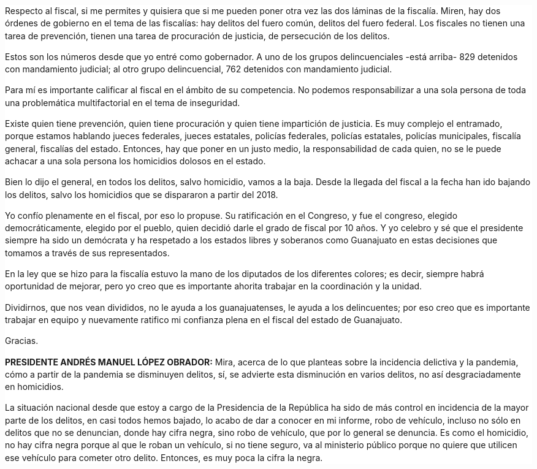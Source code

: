 Respecto al fiscal, si me permites y quisiera que si me pueden poner otra vez
las dos láminas de la fiscalía. Miren, hay dos órdenes de gobierno en el tema
de las fiscalías: hay delitos del fuero común, delitos del fuero federal. Los
fiscales no tienen una tarea de prevención, tienen una tarea de procuración de
justicia, de persecución de los delitos.

Estos son los números desde que yo entré como gobernador. A uno de los grupos
delincuenciales -está arriba- 829 detenidos con mandamiento judicial; al otro
grupo delincuencial, 762 detenidos con mandamiento judicial.

Para mí es importante calificar al fiscal en el ámbito de su competencia. No
podemos responsabilizar a una sola persona de toda una problemática
multifactorial en el tema de inseguridad.

Existe quien tiene prevención, quien tiene procuración y quien tiene
impartición de justicia. Es muy complejo el entramado, porque estamos hablando
jueces federales, jueces estatales, policías federales, policías estatales,
policías municipales, fiscalía general, fiscalías del estado. Entonces, hay
que poner en un justo medio, la responsabilidad de cada quien, no se le puede
achacar a una sola persona los homicidios dolosos en el estado.

Bien lo dijo el general, en todos los delitos, salvo homicidio, vamos a la
baja. Desde la llegada del fiscal a la fecha han ido bajando los delitos,
salvo los homicidios que se dispararon a partir del 2018.

Yo confío plenamente en el fiscal, por eso lo propuse. Su ratificación en el
Congreso, y fue el congreso, elegido democráticamente, elegido por el pueblo,
quien decidió darle el grado de fiscal por 10 años. Y yo celebro y sé que el
presidente siempre ha sido un demócrata y ha respetado a los estados libres y
soberanos como Guanajuato en estas decisiones que tomamos a través de sus
representados.

En la ley que se hizo para la fiscalía estuvo la mano de los diputados de los
diferentes colores; es decir, siempre habrá oportunidad de mejorar, pero yo
creo que es importante ahorita trabajar en la coordinación y la unidad.

Dividirnos, que nos vean divididos, no le ayuda a los guanajuatenses, le ayuda
a los delincuentes; por eso creo que es importante trabajar en equipo y
nuevamente ratifico mi confianza plena en el fiscal del estado de Guanajuato.

Gracias.

**PRESIDENTE ANDRÉS MANUEL LÓPEZ OBRADOR:** Mira, acerca de lo que planteas
sobre la incidencia delictiva y la pandemia, cómo a partir de la pandemia se
disminuyen delitos, sí, se advierte esta disminución en varios delitos, no así
desgraciadamente en homicidios.

La situación nacional desde que estoy a cargo de la Presidencia de la
República ha sido de más control en incidencia de la mayor parte de los
delitos, en casi todos hemos bajado, lo acabo de dar a conocer en mi informe,
robo de vehículo, incluso no sólo en delitos que no se denuncian, donde hay
cifra negra, sino robo de vehículo, que por lo general se denuncia. Es como el
homicidio, no hay cifra negra porque al que le roban un vehículo, si no tiene
seguro, va al ministerio público porque no quiere que utilicen ese vehículo
para cometer otro delito. Entonces, es muy poca la cifra la negra.
